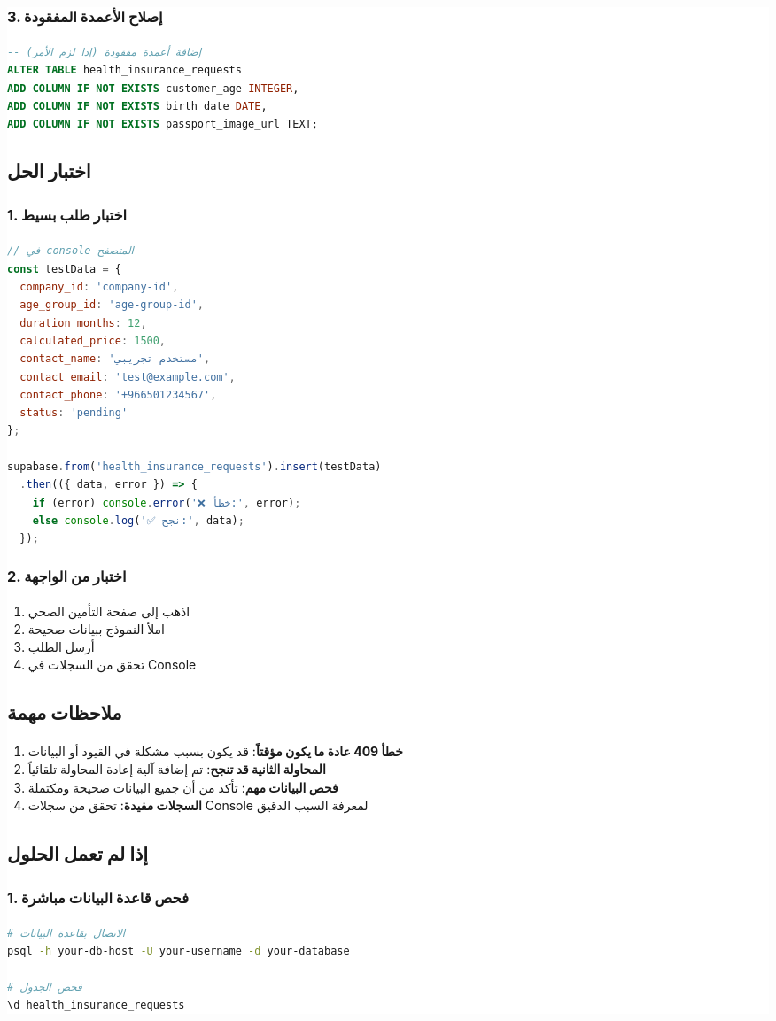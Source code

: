 ### 3. إصلاح الأعمدة المفقودة
```sql
-- إضافة أعمدة مفقودة (إذا لزم الأمر)
ALTER TABLE health_insurance_requests 
ADD COLUMN IF NOT EXISTS customer_age INTEGER,
ADD COLUMN IF NOT EXISTS birth_date DATE,
ADD COLUMN IF NOT EXISTS passport_image_url TEXT;
```

## اختبار الحل

### 1. اختبار طلب بسيط
```javascript
// في console المتصفح
const testData = {
  company_id: 'company-id',
  age_group_id: 'age-group-id',
  duration_months: 12,
  calculated_price: 1500,
  contact_name: 'مستخدم تجريبي',
  contact_email: 'test@example.com',
  contact_phone: '+966501234567',
  status: 'pending'
};

supabase.from('health_insurance_requests').insert(testData)
  .then(({ data, error }) => {
    if (error) console.error('❌ خطأ:', error);
    else console.log('✅ نجح:', data);
  });
```

### 2. اختبار من الواجهة
1. اذهب إلى صفحة التأمين الصحي
2. املأ النموذج ببيانات صحيحة
3. أرسل الطلب
4. تحقق من السجلات في Console

## ملاحظات مهمة

1. **خطأ 409 عادة ما يكون مؤقتاً**: قد يكون بسبب مشكلة في القيود أو البيانات
2. **المحاولة الثانية قد تنجح**: تم إضافة آلية إعادة المحاولة تلقائياً
3. **فحص البيانات مهم**: تأكد من أن جميع البيانات صحيحة ومكتملة
4. **السجلات مفيدة**: تحقق من سجلات Console لمعرفة السبب الدقيق

## إذا لم تعمل الحلول

### 1. فحص قاعدة البيانات مباشرة
```bash
# الاتصال بقاعدة البيانات
psql -h your-db-host -U your-username -d your-database

# فحص الجدول
\d health_insurance_requests
```
